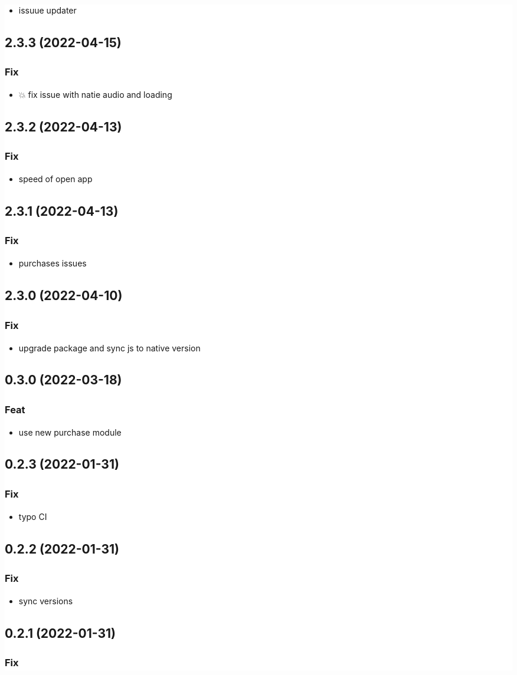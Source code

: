- issuue updater

## 2.3.3 (2022-04-15)

### Fix

- :boom: fix issue with natie audio and loading

## 2.3.2 (2022-04-13)

### Fix

- speed of open app

## 2.3.1 (2022-04-13)

### Fix

- purchases issues

## 2.3.0 (2022-04-10)

### Fix

- upgrade package and sync js to native version

## 0.3.0 (2022-03-18)

### Feat

- use new purchase module

## 0.2.3 (2022-01-31)

### Fix

- typo CI

## 0.2.2 (2022-01-31)

### Fix

- sync versions

## 0.2.1 (2022-01-31)

### Fix
